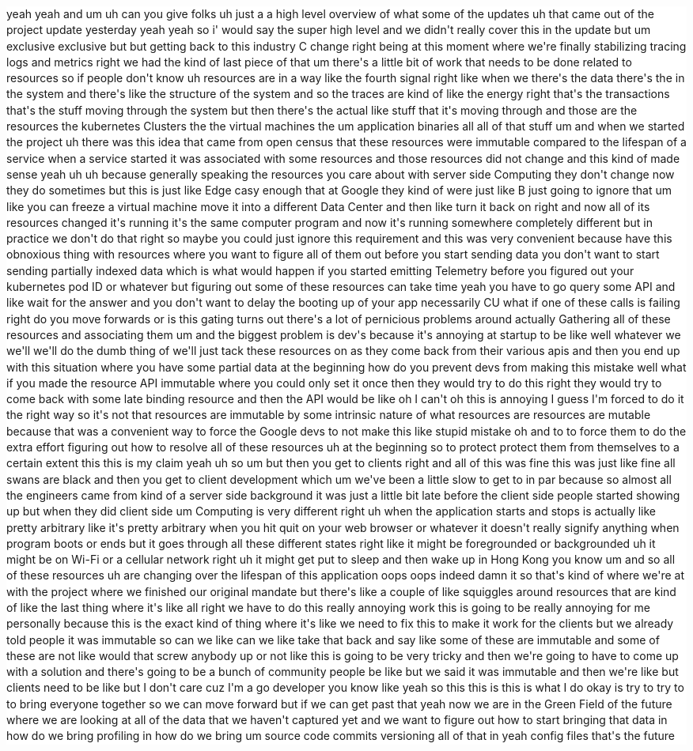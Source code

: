 yeah yeah and um uh can you give folks uh just a a high level overview of what some of the updates uh that came out of the project update yesterday yeah yeah so i' would say the super high level and we didn't really cover this in the update but um exclusive exclusive but but getting back to this industry C change right being at this moment where we're finally stabilizing tracing logs and metrics right we had the kind of last piece of that um there's a little bit of work that needs to be done related to resources so if people don't know uh resources are in a way like the fourth signal right like when we there's the data there's the in the system and there's like the structure of the system and so the traces are kind of like the energy right that's the transactions that's the stuff moving through the system but then there's the actual like stuff that it's moving through and those are the resources the kubernetes Clusters the the virtual machines the um application binaries all all of that stuff um and when we started the project uh there was this idea that came from open census that these resources were immutable compared to the lifespan of a service when a service started it was associated with some resources and those resources did not change and this kind of made sense yeah uh uh because generally speaking the resources you care about with server side Computing they don't change now they do sometimes but this is just like Edge casy enough that at Google they kind of were just like B just going to ignore that um like you can freeze a virtual machine move it into a different Data Center and then like turn it back on right and now all of its resources changed it's running it's the same computer program and now it's running somewhere completely different but in practice we don't do that right so maybe you could just ignore this requirement and this was very convenient because have this obnoxious thing with resources where you want to figure all of them out before you start sending data you don't want to start sending partially indexed data which is what would happen if you started emitting Telemetry before you figured out your kubernetes pod ID or whatever but figuring out some of these resources can take time yeah you have to go query some API and like wait for the answer and you don't want to delay the booting up of your app necessarily CU what if one of these calls is failing right do you move forwards or is this gating turns out there's a lot of pernicious problems around actually Gathering all of these resources and associating them um and the biggest problem is dev's because it's annoying at startup to be like well whatever we we'll we'll do the dumb thing of we'll just tack these resources on as they come back from their various apis and then you end up with this situation where you have some partial data at the beginning how do you prevent devs from making this mistake well what if you made the resource API immutable where you could only set it once then they would try to do this right they would try to come back with some late binding resource and then the API would be like oh I can't oh this is annoying I guess I'm forced to do it the right way so it's not that resources are immutable by some intrinsic nature of what resources are resources are mutable because that was a convenient way to force the Google devs to not make this like stupid mistake oh and to to force them to do the extra effort figuring out how to resolve all of these resources uh at the beginning so to protect protect them from themselves to a certain extent this this is my claim yeah uh so um but then you get to clients right and all of this was fine this was just like fine all swans are black and then you get to client development which um we've been a little slow to get to in par because so almost all the engineers came from kind of a server side background it was just a little bit late before the client side people started showing up but when they did client side um Computing is very different right uh when the application starts and stops is actually like pretty arbitrary like it's pretty arbitrary when you hit quit on your web browser or whatever it doesn't really signify anything when program boots or ends but it goes through all these different states right like it might be foregrounded or backgrounded uh it might be on Wi-Fi or a cellular network right uh it might get put to sleep and then wake up in Hong Kong you know um and so all of these resources uh are changing over the lifespan of this application oops oops indeed damn it so that's kind of where we're at with the project where we finished our original mandate but there's like a couple of like squiggles around resources that are kind of like the last thing where it's like all right we have to do this really annoying work this is going to be really annoying for me personally because this is the exact kind of thing where it's like we need to fix this to make it work for the clients but we already told people it was immutable so can we like can we like take that back and say like some of these are immutable and some of these are not like would that screw anybody up or not like this is going to be very tricky and then we're going to have to come up with a solution and there's going to be a bunch of community people be like but we said it was immutable and then we're like but clients need to be like but I don't care cuz I'm a go developer you know like yeah so this this is this is what I do okay is try to try to to bring everyone together so we can move forward but if we can get past that yeah now we are in the Green Field of the future where we are looking at all of the data that we haven't captured yet and we want to figure out how to start bringing that data in how do we bring profiling in how do we bring um source code commits versioning all of that in yeah config files that's the future